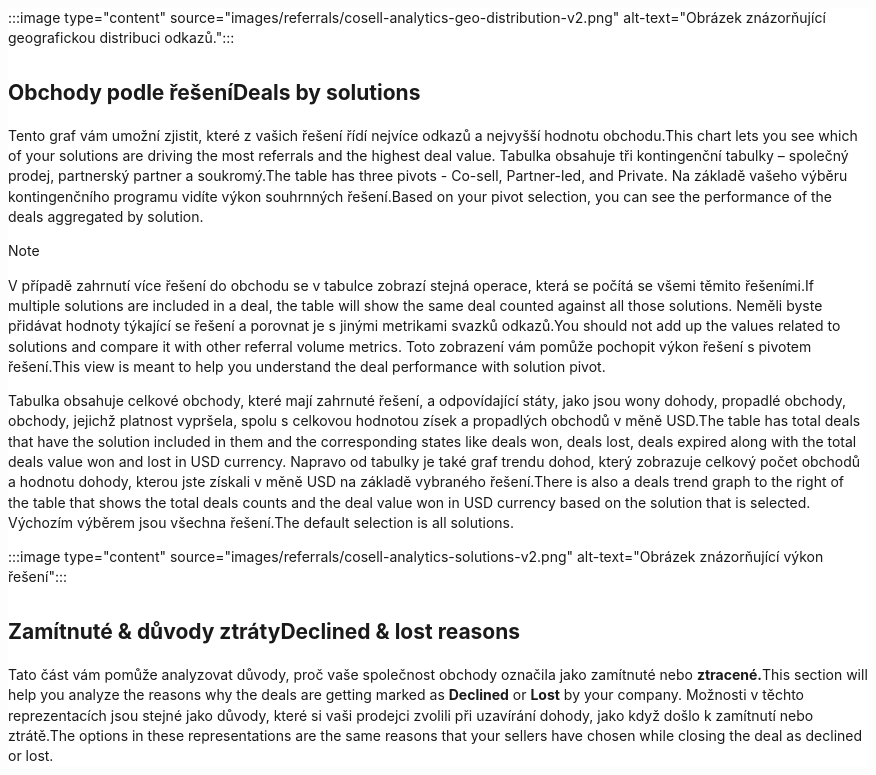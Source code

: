 :::image type="content" source="images/referrals/cosell-analytics-geo-distribution-v2.png" alt-text="Obrázek znázorňující geografickou distribuci odkazů.":::

## <a name="deals-by-solutions"></a><span data-ttu-id="1ae34-147">Obchody podle řešení</span><span class="sxs-lookup"><span data-stu-id="1ae34-147">Deals by solutions</span></span>

<span data-ttu-id="1ae34-148">Tento graf vám umožní zjistit, které z vašich řešení řídí nejvíce odkazů a nejvyšší hodnotu obchodu.</span><span class="sxs-lookup"><span data-stu-id="1ae34-148">This chart lets you see which of your solutions are driving the most referrals and the highest deal value.</span></span> <span data-ttu-id="1ae34-149">Tabulka obsahuje tři kontingenční tabulky – společný prodej, partnerský partner a soukromý.</span><span class="sxs-lookup"><span data-stu-id="1ae34-149">The table has three pivots - Co-sell, Partner-led, and Private.</span></span>
<span data-ttu-id="1ae34-150">Na základě vašeho výběru kontingenčního programu vidíte výkon souhrnných řešení.</span><span class="sxs-lookup"><span data-stu-id="1ae34-150">Based on your pivot selection, you can see the performance of the deals aggregated by solution.</span></span>

> [!NOTE]
> <span data-ttu-id="1ae34-151">V případě zahrnutí více řešení do obchodu se v tabulce zobrazí stejná operace, která se počítá se všemi těmito řešeními.</span><span class="sxs-lookup"><span data-stu-id="1ae34-151">If multiple solutions are included in a deal, the table will show the same deal counted against all those solutions.</span></span> <span data-ttu-id="1ae34-152">Neměli byste přidávat hodnoty týkající se řešení a porovnat je s jinými metrikami svazků odkazů.</span><span class="sxs-lookup"><span data-stu-id="1ae34-152">You should not add up the values related to solutions and compare it with other referral volume metrics.</span></span> <span data-ttu-id="1ae34-153">Toto zobrazení vám pomůže pochopit výkon řešení s pivotem řešení.</span><span class="sxs-lookup"><span data-stu-id="1ae34-153">This view is meant to help you understand the deal performance with solution pivot.</span></span>

<span data-ttu-id="1ae34-154">Tabulka obsahuje celkové obchody, které mají zahrnuté řešení, a odpovídající státy, jako jsou wony dohody, propadlé obchody, obchody, jejichž platnost vypršela, spolu s celkovou hodnotou zísek a propadlých obchodů v měně USD.</span><span class="sxs-lookup"><span data-stu-id="1ae34-154">The table has total deals that have the solution included in them and the corresponding states like deals won, deals lost, deals expired along with the total deals value won and lost in USD currency.</span></span> <span data-ttu-id="1ae34-155">Napravo od tabulky je také graf trendu dohod, který zobrazuje celkový počet obchodů a hodnotu dohody, kterou jste získali v měně USD na základě vybraného řešení.</span><span class="sxs-lookup"><span data-stu-id="1ae34-155">There is also a deals trend graph to the right of the table that shows the total deals counts and the deal value won in USD currency based on the solution that is selected.</span></span> <span data-ttu-id="1ae34-156">Výchozím výběrem jsou všechna řešení.</span><span class="sxs-lookup"><span data-stu-id="1ae34-156">The default selection is all solutions.</span></span>

:::image type="content" source="images/referrals/cosell-analytics-solutions-v2.png" alt-text="Obrázek znázorňující výkon řešení":::

## <a name="declined--lost-reasons"></a><span data-ttu-id="1ae34-158">Zamítnuté & důvody ztráty</span><span class="sxs-lookup"><span data-stu-id="1ae34-158">Declined & lost reasons</span></span>

<span data-ttu-id="1ae34-159">Tato část vám pomůže analyzovat důvody, proč  vaše společnost obchody označila jako zamítnuté nebo **ztracené.**</span><span class="sxs-lookup"><span data-stu-id="1ae34-159">This section will help you analyze the reasons why the deals are getting marked as **Declined** or **Lost** by your company.</span></span> <span data-ttu-id="1ae34-160">Možnosti v těchto reprezentacích jsou stejné jako důvody, které si vaši prodejci zvolili při uzavírání dohody, jako když došlo k zamítnutí nebo ztrátě.</span><span class="sxs-lookup"><span data-stu-id="1ae34-160">The options in these representations are the same reasons that your sellers have chosen while closing the deal as declined or lost.</span></span>
